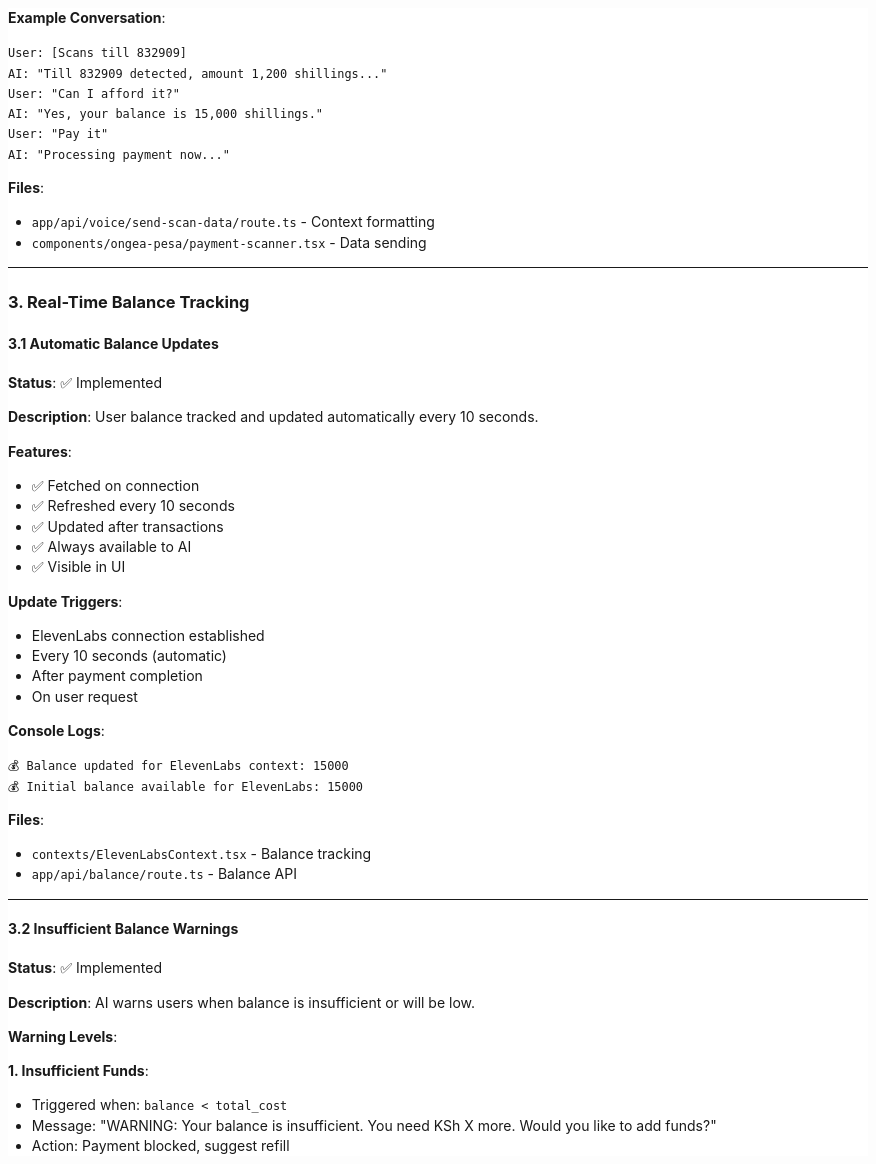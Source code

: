 **Example Conversation**:
```
User: [Scans till 832909]
AI: "Till 832909 detected, amount 1,200 shillings..."
User: "Can I afford it?"
AI: "Yes, your balance is 15,000 shillings."
User: "Pay it"
AI: "Processing payment now..."
```

**Files**:
- `app/api/voice/send-scan-data/route.ts` - Context formatting
- `components/ongea-pesa/payment-scanner.tsx` - Data sending

---

### 3. Real-Time Balance Tracking

#### 3.1 Automatic Balance Updates
**Status**: ✅ Implemented

**Description**: User balance tracked and updated automatically every 10 seconds.

**Features**:
- ✅ Fetched on connection
- ✅ Refreshed every 10 seconds
- ✅ Updated after transactions
- ✅ Always available to AI
- ✅ Visible in UI

**Update Triggers**:
- ElevenLabs connection established
- Every 10 seconds (automatic)
- After payment completion
- On user request

**Console Logs**:
```
💰 Balance updated for ElevenLabs context: 15000
💰 Initial balance available for ElevenLabs: 15000
```

**Files**:
- `contexts/ElevenLabsContext.tsx` - Balance tracking
- `app/api/balance/route.ts` - Balance API

---

#### 3.2 Insufficient Balance Warnings
**Status**: ✅ Implemented

**Description**: AI warns users when balance is insufficient or will be low.

**Warning Levels**:

**1. Insufficient Funds**:
- Triggered when: `balance < total_cost`
- Message: "WARNING: Your balance is insufficient. You need KSh X more. Would you like to add funds?"
- Action: Payment blocked, suggest refill
